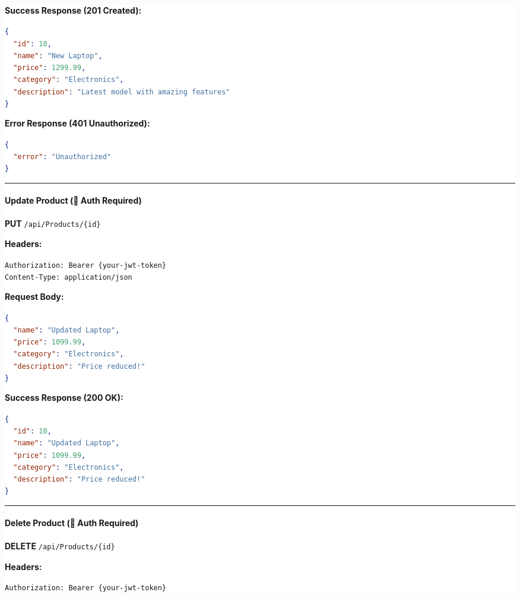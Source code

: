 **Success Response (201 Created):**
```json
{
  "id": 10,
  "name": "New Laptop",
  "price": 1299.99,
  "category": "Electronics",
  "description": "Latest model with amazing features"
}
```

**Error Response (401 Unauthorized):**
```json
{
  "error": "Unauthorized"
}
```

---

#### Update Product (🔐 Auth Required)
**PUT** `/api/Products/{id}`

**Headers:**
```
Authorization: Bearer {your-jwt-token}
Content-Type: application/json
```

**Request Body:**
```json
{
  "name": "Updated Laptop",
  "price": 1099.99,
  "category": "Electronics",
  "description": "Price reduced!"
}
```

**Success Response (200 OK):**
```json
{
  "id": 10,
  "name": "Updated Laptop",
  "price": 1099.99,
  "category": "Electronics",
  "description": "Price reduced!"
}
```

---

#### Delete Product (🔐 Auth Required)
**DELETE** `/api/Products/{id}`

**Headers:**
```
Authorization: Bearer {your-jwt-token}
```
